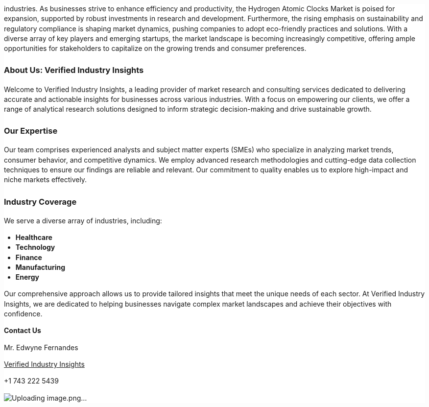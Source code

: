 industries. As businesses strive to enhance efficiency and productivity, the Hydrogen Atomic Clocks Market is poised for expansion, supported by robust investments in research and development. Furthermore, the rising emphasis on sustainability and regulatory compliance is shaping market dynamics, pushing companies to adopt eco-friendly practices and solutions. With a diverse array of key players and emerging startups, the market landscape is becoming increasingly competitive, offering ample opportunities for stakeholders to capitalize on the growing trends and consumer preferences.</p><h3>About Us: Verified Industry Insights</h3><p>Welcome to Verified Industry Insights, a leading provider of market research and consulting services dedicated to delivering accurate and actionable insights for businesses across various industries. With a focus on empowering our clients, we offer a range of analytical research solutions designed to inform strategic decision-making and drive sustainable growth.</p><h3>Our Expertise</h3><p>Our team comprises experienced analysts and subject matter experts (SMEs) who specialize in analyzing market trends, consumer behavior, and competitive dynamics. We employ advanced research methodologies and cutting-edge data collection techniques to ensure our findings are reliable and relevant. Our commitment to quality enables us to explore high-impact and niche markets effectively.</p><h3>Industry Coverage</h3><p>We serve a diverse array of industries, including:</p><ul><li><strong>Healthcare</strong></li><li><strong>Technology</strong></li><li><strong>Finance</strong></li><li><strong>Manufacturing</strong></li><li><strong>Energy</strong></li></ul><p>Our comprehensive approach allows us to provide tailored insights that meet the unique needs of each sector. At Verified Industry Insights, we are dedicated to helping businesses navigate complex market landscapes and achieve their objectives with confidence.</p><p><strong>Contact Us</strong></p><p>Mr. Edwyne Fernandes</p><p><a href="https://www.verifiedindustryinsights.com/">Verified Industry Insights</a></p><p>+1 743 222 5439</p>
![Uploading image.png…]()
